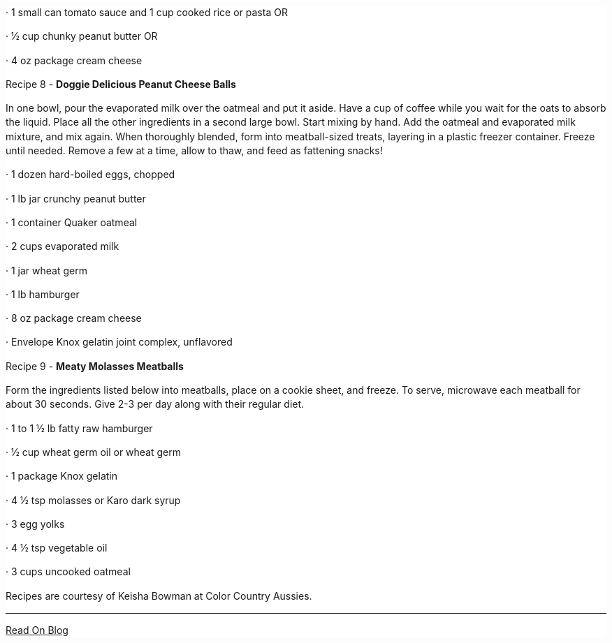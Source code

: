 · 1 small can tomato sauce and 1 cup cooked rice or pasta OR

· ½ cup chunky peanut butter OR

· 4 oz package cream cheese

Recipe 8 - **Doggie Delicious Peanut Cheese Balls**

In one bowl, pour the evaporated milk over the oatmeal and put it aside. Have a cup of coffee while you wait for the oats to absorb the liquid. Place all the other ingredients in a second large bowl. Start mixing by hand. Add the oatmeal and evaporated milk mixture, and mix again. When thoroughly blended, form into meatball-sized treats, layering in a plastic freezer container. Freeze until needed. Remove a few at a time, allow to thaw, and feed as fattening snacks!

· 1 dozen hard-boiled eggs, chopped

· 1 lb jar crunchy peanut butter

· 1 container Quaker oatmeal

· 2 cups evaporated milk

· 1 jar wheat germ

· 1 lb hamburger

· 8 oz package cream cheese

· Envelope Knox gelatin joint complex, unflavored

Recipe 9 - **Meaty Molasses Meatballs**

Form the ingredients listed below into meatballs, place on a cookie sheet, and freeze. To serve, microwave each meatball for about 30 seconds. Give 2-3 per day along with their regular diet.

· 1 to 1 ½ lb fatty raw hamburger

· ½ cup wheat germ oil or wheat germ

· 1 package Knox gelatin

· 4 ½ tsp molasses or Karo dark syrup

· 3 egg yolks

· 4 ½ tsp vegetable oil

· 3 cups uncooked oatmeal

Recipes are courtesy of Keisha Bowman at Color Country Aussies.

---

[Read On Blog](https://www.fineanddandyaussiedoodles.com/post/what-do-i-feed-my-puppy)